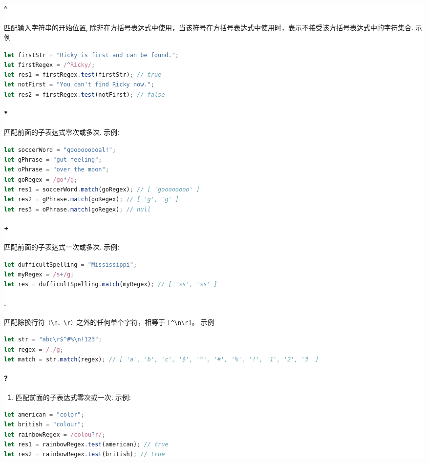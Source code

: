 #### ^

匹配输入字符串的开始位置, 除非在方括号表达式中使用，当该符号在方括号表达式中使用时，表示不接受该方括号表达式中的字符集合. 示例

```javascript {2}
let firstStr = "Ricky is first and can be found.";
let firstRegex = /^Ricky/;
let res1 = firstRegex.test(firstStr); // true
let notFirst = "You can't find Ricky now.";
let res2 = firstRegex.test(notFirst); // false
```

#### \*

匹配前面的子表达式零次或多次. 示例:

```javascript {4}
let soccerWord = "gooooooooal!";
let gPhrase = "gut feeling";
let oPhrase = "over the moon";
let goRegex = /go*/g;
let res1 = soccerWord.match(goRegex); // [ 'goooooooo' ]
let res2 = gPhrase.match(goRegex); // [ 'g', 'g' ]
let res3 = oPhrase.match(goRegex); // null
```

#### +

匹配前面的子表达式一次或多次. 示例:

```javascript {2}
let dufficultSpelling = "Mississippi";
let myRegex = /s+/g;
let res = dufficultSpelling.match(myRegex); // [ 'ss', 'ss' ]
```

#### .

匹配除换行符`（\n、\r）`之外的任何单个字符，相等于 `[^\n\r]`。 示例

```javascript {2}
let str = "abc\r$^#%\n!123";
let regex = /./g;
let match = str.match(regex); // [ 'a', 'b', 'c', '$', '^', '#', '%', '!', '1', '2', '3' ]
```

#### ?

1. 匹配前面的子表达式零次或一次. 示例:

```javascript {3}
let american = "color";
let british = "colour";
let rainbowRegex = /colou?r/;
let res1 = rainbowRegex.test(american); // true
let res2 = rainbowRegex.test(british); // true
```
